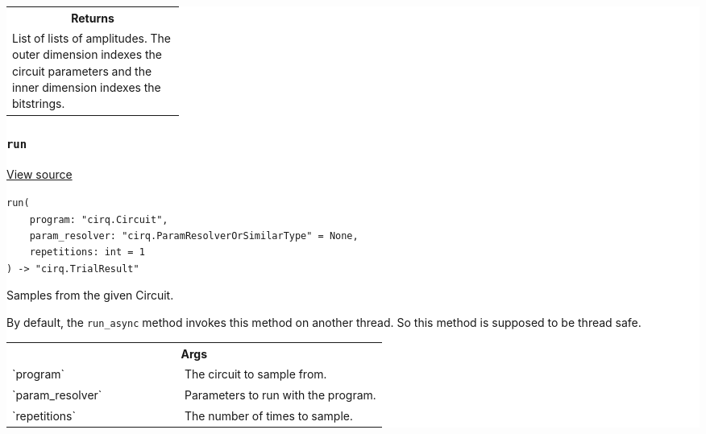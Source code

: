 


 <table class="responsive fixed orange">
<colgroup><col width="214px"><col></colgroup>
<tr><th colspan="2">Returns</th></tr>
<tr class="alt">
<td colspan="2">
List of lists of amplitudes. The outer dimension indexes the
circuit parameters and the inner dimension indexes the bitstrings.
</td>
</tr>

</table>



<h3 id="run"><code>run</code></h3>

<a target="_blank" href="https://github.com/quantumlib/cirq/tree/master/cirq/work/sampler.py">View source</a>

<pre class="devsite-click-to-copy prettyprint lang-py tfo-signature-link">
<code>run(
    program: "cirq.Circuit",
    param_resolver: "cirq.ParamResolverOrSimilarType" = None,
    repetitions: int = 1
) -> "cirq.TrialResult"
</code></pre>

Samples from the given Circuit.

By default, the `run_async` method invokes this method on another
thread. So this method is supposed to be thread safe.


 <table class="responsive fixed orange">
<colgroup><col width="214px"><col></colgroup>
<tr><th colspan="2">Args</th></tr>

<tr>
<td>
`program`
</td>
<td>
The circuit to sample from.
</td>
</tr><tr>
<td>
`param_resolver`
</td>
<td>
Parameters to run with the program.
</td>
</tr><tr>
<td>
`repetitions`
</td>
<td>
The number of times to sample.
</td>
</tr>
</table>
